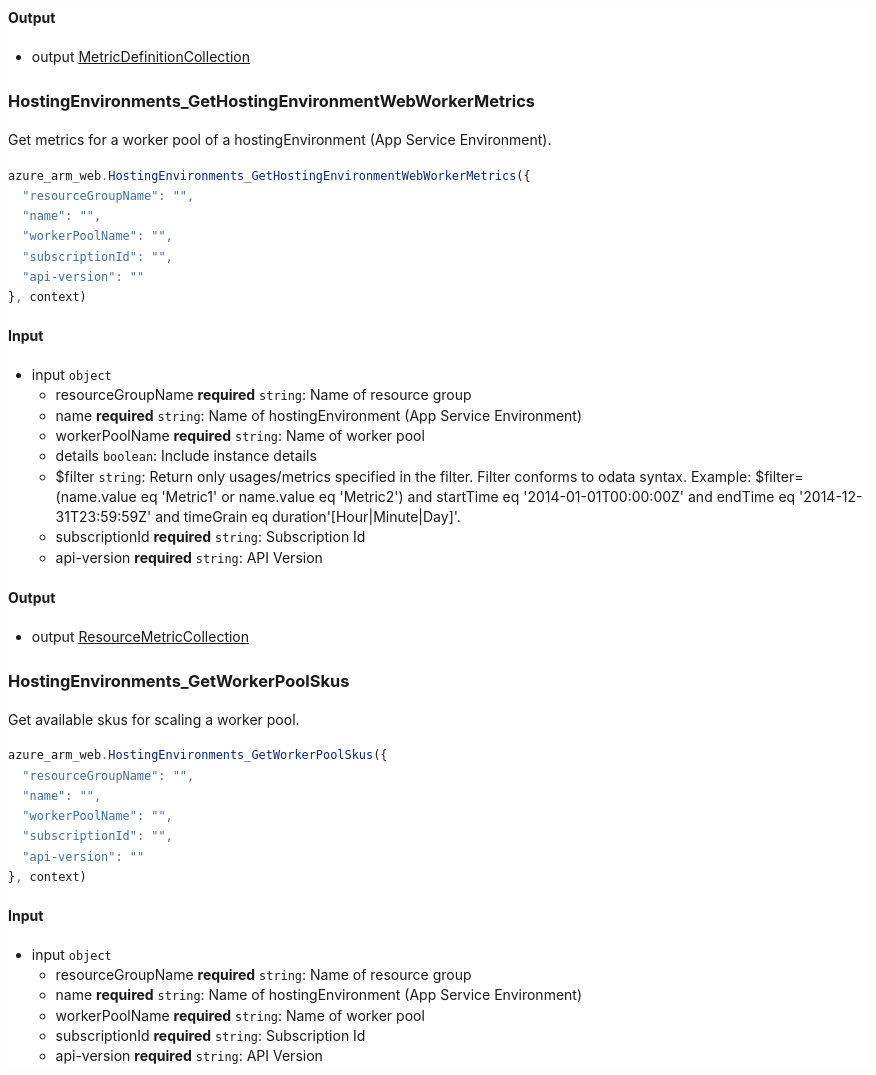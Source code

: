 #### Output
* output [MetricDefinitionCollection](#metricdefinitioncollection)

### HostingEnvironments_GetHostingEnvironmentWebWorkerMetrics
Get metrics for a worker pool of a hostingEnvironment (App Service Environment).


```js
azure_arm_web.HostingEnvironments_GetHostingEnvironmentWebWorkerMetrics({
  "resourceGroupName": "",
  "name": "",
  "workerPoolName": "",
  "subscriptionId": "",
  "api-version": ""
}, context)
```

#### Input
* input `object`
  * resourceGroupName **required** `string`: Name of resource group
  * name **required** `string`: Name of hostingEnvironment (App Service Environment)
  * workerPoolName **required** `string`: Name of worker pool
  * details `boolean`: Include instance details
  * $filter `string`: Return only usages/metrics specified in the filter. Filter conforms to odata syntax. Example: $filter=(name.value eq 'Metric1' or name.value eq 'Metric2') and startTime eq '2014-01-01T00:00:00Z' and endTime eq '2014-12-31T23:59:59Z' and timeGrain eq duration'[Hour|Minute|Day]'.
  * subscriptionId **required** `string`: Subscription Id
  * api-version **required** `string`: API Version

#### Output
* output [ResourceMetricCollection](#resourcemetriccollection)

### HostingEnvironments_GetWorkerPoolSkus
Get available skus for scaling a worker pool.


```js
azure_arm_web.HostingEnvironments_GetWorkerPoolSkus({
  "resourceGroupName": "",
  "name": "",
  "workerPoolName": "",
  "subscriptionId": "",
  "api-version": ""
}, context)
```

#### Input
* input `object`
  * resourceGroupName **required** `string`: Name of resource group
  * name **required** `string`: Name of hostingEnvironment (App Service Environment)
  * workerPoolName **required** `string`: Name of worker pool
  * subscriptionId **required** `string`: Subscription Id
  * api-version **required** `string`: API Version
